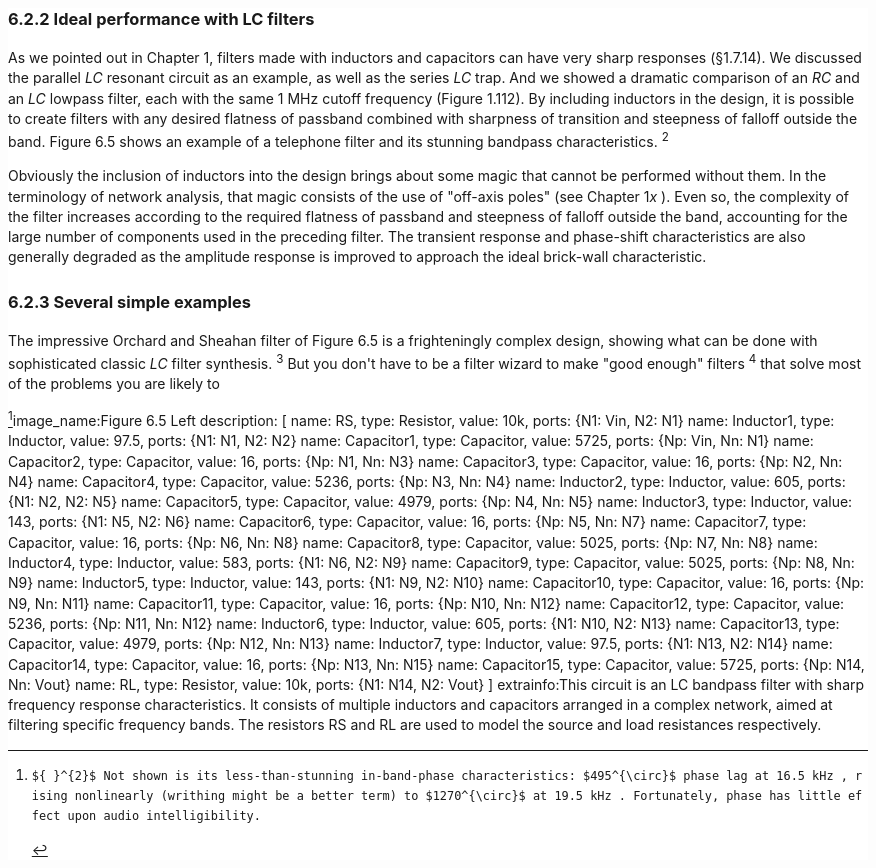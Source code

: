 ### 6.2.2 Ideal performance with LC filters

As we pointed out in Chapter 1, filters made with inductors and capacitors can have very sharp responses (§1.7.14). We discussed the parallel $L C$ resonant circuit as an example, as
well as the series $L C$ trap. And we showed a dramatic comparison of an $R C$ and an $L C$ lowpass filter, each with the same 1 MHz cutoff frequency (Figure 1.112). By including inductors in the design, it is possible to create filters with any desired flatness of passband combined with sharpness of transition and steepness of falloff outside the band. Figure 6.5 shows an example of a telephone filter and its stunning bandpass characteristics. ${ }^{2}$

Obviously the inclusion of inductors into the design brings about some magic that cannot be performed without them. In the terminology of network analysis, that magic consists of the use of "off-axis poles" (see Chapter $1 x$ ). Even so, the complexity of the filter increases according to the required flatness of passband and steepness of falloff outside the band, accounting for the large number of components used in the preceding filter. The transient response and phase-shift characteristics are also generally degraded as the amplitude response is improved to approach the ideal brick-wall characteristic.

### 6.2.3 Several simple examples

The impressive Orchard and Sheahan filter of Figure 6.5 is a frighteningly complex design, showing what can be done with sophisticated classic $L C$ filter synthesis. ${ }^{3}$ But you don't have to be a filter wizard to make "good enough" filters ${ }^{4}$ that solve most of the problems you are likely to

[^69]image_name:Figure 6.5 Left
description:
[
name: RS, type: Resistor, value: 10k, ports: {N1: Vin, N2: N1}
name: Inductor1, type: Inductor, value: 97.5, ports: {N1: N1, N2: N2}
name: Capacitor1, type: Capacitor, value: 5725, ports: {Np: Vin, Nn: N1}
name: Capacitor2, type: Capacitor, value: 16, ports: {Np: N1, Nn: N3}
name: Capacitor3, type: Capacitor, value: 16, ports: {Np: N2, Nn: N4}
name: Capacitor4, type: Capacitor, value: 5236, ports: {Np: N3, Nn: N4}
name: Inductor2, type: Inductor, value: 605, ports: {N1: N2, N2: N5}
name: Capacitor5, type: Capacitor, value: 4979, ports: {Np: N4, Nn: N5}
name: Inductor3, type: Inductor, value: 143, ports: {N1: N5, N2: N6}
name: Capacitor6, type: Capacitor, value: 16, ports: {Np: N5, Nn: N7}
name: Capacitor7, type: Capacitor, value: 16, ports: {Np: N6, Nn: N8}
name: Capacitor8, type: Capacitor, value: 5025, ports: {Np: N7, Nn: N8}
name: Inductor4, type: Inductor, value: 583, ports: {N1: N6, N2: N9}
name: Capacitor9, type: Capacitor, value: 5025, ports: {Np: N8, Nn: N9}
name: Inductor5, type: Inductor, value: 143, ports: {N1: N9, N2: N10}
name: Capacitor10, type: Capacitor, value: 16, ports: {Np: N9, Nn: N11}
name: Capacitor11, type: Capacitor, value: 16, ports: {Np: N10, Nn: N12}
name: Capacitor12, type: Capacitor, value: 5236, ports: {Np: N11, Nn: N12}
name: Inductor6, type: Inductor, value: 605, ports: {N1: N10, N2: N13}
name: Capacitor13, type: Capacitor, value: 4979, ports: {Np: N12, Nn: N13}
name: Inductor7, type: Inductor, value: 97.5, ports: {N1: N13, N2: N14}
name: Capacitor14, type: Capacitor, value: 16, ports: {Np: N13, Nn: N15}
name: Capacitor15, type: Capacitor, value: 5725, ports: {Np: N14, Nn: Vout}
name: RL, type: Resistor, value: 10k, ports: {N1: N14, N2: Vout}
]
extrainfo:This circuit is an LC bandpass filter with sharp frequency response characteristics. It consists of multiple inductors and capacitors arranged in a complex network, aimed at filtering specific frequency bands. The resistors RS and RL are used to model the source and load resistances respectively.


[^0]:    ${ }^{14}$ Assuming care is taken in the wiring layout to maintain the low 0.2 pF capacitance of the HOLD signal.
[^1]:    ${ }^{15}$ Making this quantitative, the LF412's maximum quiescent current is 6.5 mA , thus 195 mW dissipation when run from $\pm 15 \mathrm{~V}$ supplies. In a DIP-8 package that produces a $22^{\circ} \mathrm{C}$ temperature rise (the thermal resistance $\left.R_{\Theta J A}=115^{\circ} \mathrm{C} / \mathrm{W}\right)$, with a consequent quadrupling of the specified $I_{\mathrm{B}}=200 \mathrm{pA}$ (max). If the op-amp were driving a load, you'd have yet more dissipation. To put this in perspective, though, note that the driving impedance seen at the op-amp's input would have to be greater than $1 \mathrm{M} \Omega$ in order for this current-induced error to exceed the 1 mV (typ) input offset-voltage error.
[^2]:    ${ }^{16}$ In the previous edition of this book we awarded that honor to the MAX400M, with its specified worst-case $V_{\text {OS }}$ of $10 \mu \mathrm{~V}$. With confi-
[^3]:    dence we added that "we expect to see further incremental improvements in this area." That confidence was evidently misplaced: the Maxim website now says of the MAX400 "This product was manufactured for Maxim by an outside wafer foundry using a process that is no longer available. It is not recommended for new designs. The datasheet remains available for existing users." Sic transit...
[^4]:    ${ }^{17}$ In fact, if noise is of primary concern you could substitute the $\times 4$ quieter INA103 instrumentation amplifier at the front-end, paying the price in input offset current: a whopping $1 \mu \mathrm{~A}$ (thus $\pm 350 \mu \mathrm{~V}$ ) of static offset voltage created by the $350 \Omega$ differential source resistance here.
[^5]:    18 We've simplified it slightly: the input stage of Widlar's original LM101 used a pnp differential pair, but it was configured as a common-base amplifier driven by an $n p n$ follower pair.
[^6]:    ${ }^{19}$ National Semiconductor App Note AN-1485: The Effect of Heavy Loads on the Accuracy and Linearity of Operational Amplifier Circuits
[^7]:    ${ }^{20}$ See "Active Feedback Improves Amplifier Phase Accuracy," by J. Wong, EDN Magazine, 17 Sept 1987; reprinted as Analog Devices AN-107. Wong credits the idea to Soliman in a 1979 paper, and Soliman credits the idea to Brackett and Sedra in a 1976 paper. But Wong's paper is the most useful reference for understanding the configuration of Figure 5.25.
[^8]:    22 We went back to the bench and measured a handful of LF412 dual opamps. Among different specimens the $f_{\mathrm{T}}$ values ranged over $\pm 20 \%$, but within any single part the $f_{\mathrm{T}}$ 's of its two op-amps matched typically to $0.1 \%$, with one outlier showing a $1.5 \%$ mismatch.
[^9]:    ${ }^{23}$ Or sometimes called "double-terminated", as in Figure 12.110. We suggest trying your amplifier of choice, taking care to terminate the second op-amp with $150 \Omega$.
[^10]:    ${ }^{24}$ Playfully named "Zer $\varnothing$-Crossover" amplifiers, or ZCOs.
[^11]:    ${ }^{27}$ It's unusual to see plots (or even tabulated values) of open-loop output impedance on datasheets; and in cases where a graph is shown, it rarely extends to very low frequencies. It is likely that other op-amps, including some with conventional (follower) output stages, also exhibit a rise in open-loop output impedance at very low frequencies. This is rarely of concern, though, owing to the very high loop gain down there.
[^12]:    ${ }^{30}$ In $\S 8.6 .3$ we show a discrete op-amp circuit where both of these goals are achieved.
[^13]:    ${ }^{31}$ A phrase lifted from a student's reply in an end-of-course questionnaire: "This course was not superficial enough for me."
[^14]:    are susceptible to a unique debilitating effect that neither FETs nor bipolar transistors have. It turns out that sodium-ion impurity migration and/or phosphorus polarization effects in the gate insulating layer can cause offset voltage drifts under closed-loop conditions, in extreme cases as much as 0.5 mV over a period of years. The effect is increased for elevated temperatures and for a large applied differential-input signal, with some datasheets showing a typical 5 mV change of $V_{\mathrm{OS}}$ over 3000 hours of operation at $125^{\circ} \mathrm{C}$ with 2 V across the input. This sodium-ion disease can be alleviated by introducing phosphorus into the gate region. Texas Instruments, for example, uses a phosphorusdoped polysilicon gate in its "LinCMOS" series of op-amps (TLC270series) and comparators (TLC339 and TLC370-series). These popular inexpensive parts come in a variety of packages and speed/power selections and maintain respectable offset voltages with time ( $50 \mu \mathrm{~V}$ eventual offset drift per volt of differential input).
[^15]:    ${ }^{33}$ Many op-amps can do this, but without saying so. That's because their pullup transistor and drivers work all the way down to the negative
[^16]:    rail, without sourcing current to the output. Some require a minimum pull-down current, e.g., 0.5 mA for the OPA364.
[^17]:    ${ }^{35}$ Well, not exactly: if the noise power density were truly to continue rising as $1 / f$, the integral would diverge at zero frequency (dc). For Figure 5.54 we set the low frequency limit to be 0.01 Hz .
[^18]:    38 Note 13 on the LMC6482 datasheet says "Guaranteed limits are dictated by tester limitations and not device performance. Actual performance is reflected in the typical value." That's illuminating, but not entirely helpful for the designer of a mass-production instrument.
[^19]:    ${ }^{39}$ Based on nice techniques worked out by Paul Grohe and Bob Pease at National Semiconductor. See Paul Rako's article "Measuring Nanoamperes" (EDN, 26 April 2007), and two riffs by Pease from his series in Electronic Design: "What's All This Teflon Stuff, Anyhow?" (14 Feb 1991) and "What's All This Femtoampere Stuff, Anyhow" (2 Sept 1993). Nicely readable versions currently available at http://electronicdesign.com/ test-amp-measurement/whats-all-teflon-stuff-anyhow and.../whats-all-femtoampere-stuff-anyhow.
[^20]:    ${ }^{40}$ The LT1677 listed in Table 8.3a is an exception. Its datasheet has a graph labelled "Input Bias Current Over the Common Mode Range," showing that the bottom 1.4 V and top 0.7 V of the common-mode range suffer from high bias currents. The op-amp's offset voltage is also degraded in these regions. But, hey, we warned you about that in §5.9.1!
[^21]:    ${ }^{41}$ Datasheets for the closely similar OP-97 and LT1097 make the same error, evidently corrected in that of the later LT6010 (the recommended successor to the LT1012).
[^22]:    42 Three-legged, or four? We've found that city folks don't know why it is that milking stools have three legs, whereas barstools have four. Those with rural upbringing can tell you, in a flash.
[^23]:    ${ }^{43}$ Yeah, OK, but read carefully: on page 10 of the datasheet you'll see that there are $\sim 1 \mathrm{mV}$ shifts of offset voltage when the input is within 1.5 V of the rail! A powerful incentive to use inverting mode!
[^24]:    ${ }^{44}$ Manufacturers use different voltage levels ( $2 \mathrm{Vpp}, 3 \mathrm{Vrms}, 10 \mathrm{~V}$ peak, and 20 Vpp ), different loads ( $100 \Omega, 600 \Omega, 2 \mathrm{k}, 10 \mathrm{k}$ and open circuit), different common-mode voltages, different analyzer filters, and even different gains for their measurements.
[^25]:    ${ }^{45} \mathrm{OK}$, we plead guilty-as-charged to that conclusion favored by all academics - "needs more study (and a grant proposal is in the mail)."
[^26]:    ${ }^{46}$ If you're considering piezo positioners for a precision application, be aware that they exhibit some nonlinearity and hysteresis when driven from a voltage source. These issues are said to be ameliorated when the drive signal is quantified by charge instead of voltage. See Chapter $3 x$ for a precision current-drive circuit that circumvents this problem and makes fast linear piezo steps.
[^27]:    47 Unlike an earlier generation of synchronous amplifiers that were also called "chopper amplifiers," but that had bandwidth limited to a fraction of the chopping clock frequency.
[^28]:    ${ }^{48}$ Some old high-voltage types that require external (correction-signal) capacitors may still be available.
[^29]:    52 Some parts warn that for high source impedances the bias current may change dramatically as a function of input capacitance! For example, the input current of an LMP2021 with $R_{\mathrm{S}}=1 \mathrm{G} \Omega$ varies from -25 to +25 pA for an input shunt capacitance $C_{\mathrm{s}}$ ranging from 2 to 500 pF . Note that such input currents create large offsets with such high source resistances: 25 pA into $1 \mathrm{G} \Omega$ is 25 mV . A graph in the datasheet shows that the input current $I_{\mathrm{B}}$ goes through zero for $C_{\mathrm{S}}=22 \mathrm{pF}$. Other manufacturer's parts show similar effects. In a transimpedance amplifier with high $R_{\mathrm{F}}$, using a large feedback capacitor $C_{\mathrm{F}}$ can dramatically reduce the bias-current error.
[^30]:    ${ }^{54}$ At 10 Hz , who knows about higher frequencies?!
[^31]:    ${ }^{56}$ In the good ol' days, manufacturers proudly published their circuits. Nowadays it's far less common - for example, circuit diagrams are absent from the service manual for the Agilent 34410A (successor to the 34401A). Happily, some manufacturers (e.g., Stanford Research Systems) continue to display their circuit ingenuity, with full schematics and parts lists.
[^32]:    58 All have $20 \%$ "overrange," e.g., $\pm 12 \mathrm{~V}$ on the " 10 V " range.
[^33]:    ${ }^{59}$ It's necessary that $Q_{1}$ 's $V_{\mathrm{GS}}$ at 0.7 mA be less than $Q_{2}$ 's $V_{\mathrm{GS}}$ at 1.4 mA , because the difference is $Q_{1}$ 's $V_{\mathrm{DS}}$ operating voltage. It's likely that Agilent has an incoming batch inspection to ensure that this condition is met.
[^34]:    ${ }^{60}$ For single-ended amplifiers we would want the current-source noise $i_{\mathrm{n}}$ to be less than $e_{\mathrm{n}}(\mathrm{amp}) g_{m}$. We can use the expression $e_{\mathrm{n}}(\mathrm{ref}) / e_{\mathrm{n}}(\mathrm{amp})=g_{m} R_{\mathrm{S}}$ to determine the allowable voltage noise in the current-source reference. For this circuit that ratio is 37 , thus only $11 \mathrm{nV} / \sqrt{\mathrm{Hz}}$ for a noise contribution comparable to that of the $0.3 \mathrm{nV} / \sqrt{\mathrm{Hz}} \mathrm{JFET}$. The MC1403 reference is about $20 \times$ worse than this. Evidently the Agilent engineers are relying on the matched noise currents in the two JFETs to cancel to better than 5\%, enforced by the $1 \%$ current-mirror resistors. At frequencies above about 10 Hz , however, the 10 nF capacitor defeats this cancellation.
[^35]:    ${ }^{61}$ We'll see the strain gauge again, in connection with analog-to-digital converters, in §13.9.11C (Figure 13.67). A similar biased bridge arrangement is used in the platinum resistance temperature detector (RTD), which is the sensor used in the microcontroller-based thermal controller in $\S 15.6$.
[^36]:    ${ }^{62}$ You can define an effective current-source output capacitance $C_{\text {eff }}=I_{\text {out }} / S$ (where $S$ is the output slew rate) as a way to characterize this shortcoming.
[^37]:    ${ }^{64}$ You've got to keep source impedances quite low in order not to degrade such a low $e_{\mathrm{n}}$; even a $100 \Omega$ resistor has an open-circuit voltage noise of $1.3 \mathrm{nV} / \sqrt{\mathrm{Hz}}$. See Chapter 8 .
[^38]:    ${ }^{65}$ And the overall resistor scaling is typically good to only $\pm 20 \%$ of the nominal value on the datasheet: absolute resistance value is sacrificed on the altar of resistor ratio matching.
[^39]:    ${ }^{66}$ Some manufacturers specify half that value, i.e., the impedance with both terminals tied together; the datasheet usually tells you which they mean.
[^40]:    ${ }^{67}$ There's another way to boost $V_{\mathrm{CM}}$ without such compromise, by using a second op-amp to cancel the common-mode signal; see Figure 7.27 in the previous edition of this book. We are unaware of any commercial difference amplifiers that use this trick.
[^41]:    ${ }^{70}$ At least at dc. At higher frequencies it again becomes important to
[^42]:    ${ }^{71}$ More precisely, it includes an on-chip resistor, ratio matched to $R_{\mathrm{f}}$, to produce an overall guaranteed gain of $100.0 \pm 0.25 \%$.
[^43]:    ${ }^{73}$ Put another way, the cable's capacitance degrades the CMRR by creating differential phase shifts between the two signals, owing to their unbalanced source impedances.
[^44]:    ${ }^{75}$ Highland Technology's V490 VME Multi-Range Digitizer.
[^45]:    ${ }^{77}$ Larkin sings the praises of Fujitsu FTR-B3GA4.5Z DPDT relays, with their sub-picofarad capacitances.
[^46]:    78 They're rated at 500 V , and come in three small package styles (TO-92, SOT23, and SOT89 with tab). The alternative BSS126 from Infineon is rated at 600 V , and costs less ( $\$ 0.15$ in small quantities). It comes only in the SOT-23 package, whereas the LND150 is available in three package styles, including a 1.5 W TO-243 small power package.
[^47]:    ${ }^{80}$ And a momentary $500 \mathrm{~V}, 250 \mathrm{~W}$ surge in $R_{1}$, which should be a bulkcomposition type, or several SMT resistors in series, to handle both the voltage and the energy transient; see Chapter $1 x$.
[^48]:    ${ }^{81}$ See also related material in the second edition, pp. 422-428.
[^49]:    ${ }^{82}$ L. Vestergaard Hau, S. E. Harris, Z. Dutton, and C. H. Behroozi, "Light speed reduction to 17 metres per second in an ultracold atomic gas," Nature 397 594-598 (1999).
[^50]:    84 The AD8227 variant allows $V_{\mathrm{CM}}$ to the negative rail, so you could run it single supply; but you pay a price in larger $V_{\mathrm{OS}}$ and $I_{\mathrm{B}}$, and its CMRR degrades at a lower frequency.
[^51]:    ${ }^{85}$ Some of these have back-to-back clamp diodes across the inputs (true also of some op-amps and comparators), for which the damage is
[^52]:    ${ }^{86}$ To achieve low input currents with the C configuration, LTC uses superbeta BJTs with base-current cancellation in some of the listed parts $\left(I_{\mathrm{B}} \approx 50 \mathrm{pA}\right)$; Analog Devices does even better using JFETs, but with greater offset and noise. Some of the TI/Burr-Brown INAs listed as A types may in fact use the C configuration; their datasheets are silent on the circuit details.
[^53]:    ${ }^{88}$ Because they contain only a few MOSFETs, current sources, and current mirrors, devices of configuration F can be quite inexpensive. For example, the AD8293 (an AZ with fixed $G=80$ or 160) sells for only \$0.97 (qty 100).
[^54]:    ${ }^{89}$ Some E types (e.g., the AD8130, a variant of the AD8129 in Table 5.8) are specified and characterized only for $G=1$. These are especially useful as differential line receivers, etc., but they are generally limited in swing, typically in the range of 3 to 4 Vpp (the AD8237, with its flying switched capacitors, is an exception). See also $\S 12.10$ for a discussion of differential signaling in the digital context.
[^55]:    ${ }^{90}$ Which may not be evident from the datasheets, which sometimes omit spectral noise plots.
[^56]:    ${ }^{91}$ Or you can power the output from a split supply, staying within that total supply range.
[^57]:    ${ }^{95}$ See also the parts listed under "single-ended to differential" in Table 5.10 (page 375).
[^58]:    100 You can look at this another way: the manufacturer's recommended gain-setting resistor values are chosen such that a small amount of peaking is exploited to extend the amplifier's natural bandwidth.
[^59]:    102 Omit the small bypass capacitor shown, if this mode of operation is anticipated.
[^60]:    ${ }^{104}$ Repeating some important advice: when designing with high-speed ICs, it's particularly important to pay attention to special instructions in the datasheet; the AD9255, for example, devotes nearly a full page to a discussion of input $R$ 's and $C$ 's.
[^61]:    106 Other differential amplifiers whose feedback inputs can operate at or near ground are indicated with $\mathbf{w}$ or $\mathbf{v}$ in Table 5.10 (page 375), and include the LTC1992, LTC6605, LTC6601, LTC6404, THS4508, and THS4511. These parts span the bandwidth range from 3 MHz to 2000 MHz .
[^62]:    107 But sometimes a little bit of noise can be a good thing, as it can improve ADC linearity and dynamic range by way of "dithering." See, for example, The Art of Digital Audio by John Watkinson (3rd ed., 2001); or Vanderkooy and Lipshitz "Dither in digital audio," J. Audio Eng. Soc., 35, (12), 966-975, (1987).
[^63]:    108 And perhaps read the helpful Analog Devices MT-076 "Differential Driver Analysis."
[^64]:    ${ }^{109}$ Some parts (for example the THS4008 and THS4511) even specify " $V_{S-}=0$ " and "input referenced to ground" as the operating condition for their specifications.
[^65]:    111 Taking the example of the LMH6553 and LMH6552 CFB amplifiers, these are specified with $R_{\mathrm{f}}=274 \Omega$ and $357 \Omega$, at which the respective bandwidths are 900 and 1500 MHz , and the slew rates are 2300 and $3800 \mathrm{~V} / \mu \mathrm{s}$. These specs are for $G=1$, but with CFB op-amps you can dramatically increase their gain without losing too much bandwidth. For example the 1500 MHz LMH6552 claims to have 800 MHz of bandwidth still at $G=4$. For higher gain you may prefer not to reduce $R_{\mathrm{i}}$ much, but rather to increase $R_{\mathrm{f}}$. With CFB amplifiers a primary effect of increasing $R_{\mathrm{f}}$ is to reduce the slew rate proportionally; but, hey, you had plenty to begin with! Increasing $R_{\mathrm{f}}$ with CFB does cause an increase in noise.
[^66]:    112 The AD8351 (not in our table, but similar to the AD8352), offers 3 GHz bandwidth with $13 \mathrm{~V} / \mathrm{ns}$ slew rate and 2 Vpp capability to nearly 2 GHz .
[^67]:    115 Throughout the book we use $f_{\mathrm{T}}$ as shorthand for the proper term gainbandwidth product (GBP, GBW, or GBWP), which is the extrapolated unity-gain crossover frequency.
[^68]:    ${ }^{1}$ This downward shift in rolloff frequency is sometimes called the "shrinkage factor"; for a cascade of $n$ identical and buffered $R C$ lowpass sections, the 3 dB frequency is given by $f_{3 \mathrm{~dB}}(n) / f_{3 \mathrm{~dB}}(1)=\sqrt{2^{1 / n}-1}$.
[^69]:    ${ }^{2}$ Not shown is its less-than-stunning in-band-phase characteristics: $495^{\circ}$ phase lag at 16.5 kHz , rising nonlinearly (writhing might be a better term) to $1270^{\circ}$ at 19.5 kHz . Fortunately, phase has little effect upon audio intelligibility.
[^70]:    5 Where it would have zero impedance were it not for losses in the inductor and capacitor.
[^71]:    ${ }^{10}$ Also known as a generalized immittance converter.
[^72]:    ${ }^{11}$ Most gyrator implementations are ground referenced; they can replace an inductor that is returned to ground, but not a floating inductor.
[^73]:    ${ }^{14}$ Application Note AB-026A, by Rick Downs (TI document sbaa001, 1991).
[^74]:    way as to minimize its effect on the ladder. Not only does this loosen the requirement for extremely high accuracy resistors and capacitors, but it also makes the filter extremely stable despite wide temperature variations. As such, the anti-aliasing filter used in the SR830 does not ever require calibration to meet its specifications."
[^75]:    ${ }^{17}$ Sometimes $t_{\mathrm{d}}$ is defined to $10 \%$ (rather than $50 \%$ ) output.